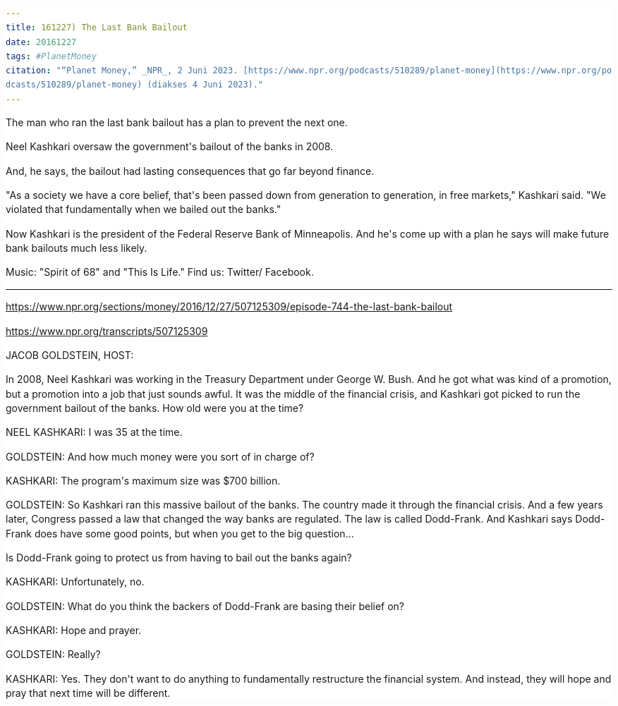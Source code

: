 ```yaml
---
title: 161227) The Last Bank Bailout
date: 20161227
tags: #PlanetMoney
citation: "“Planet Money,” _NPR_, 2 Juni 2023. [https://www.npr.org/podcasts/510289/planet-money](https://www.npr.org/podcasts/510289/planet-money) (diakses 4 Juni 2023)."
---
```


The man who ran the last bank bailout has a plan to prevent the next one.

Neel Kashkari oversaw the government's bailout of the banks in 2008.

And, he says, the bailout had lasting consequences that go far beyond finance.

"As a society we have a core belief, that's been passed down from generation to generation, in free markets," Kashkari said. "We violated that fundamentally when we bailed out the banks."

Now Kashkari is the president of the Federal Reserve Bank of Minneapolis. And he's come up with a plan he says will make future bank bailouts much less likely.

Music: "Spirit of 68" and "This Is Life." Find us: Twitter/ Facebook.

----

https://www.npr.org/sections/money/2016/12/27/507125309/episode-744-the-last-bank-bailout

https://www.npr.org/transcripts/507125309



JACOB GOLDSTEIN, HOST:

In 2008, Neel Kashkari was working in the Treasury Department under George W. Bush. And he got what was kind of a promotion, but a promotion into a job that just sounds awful. It was the middle of the financial crisis, and Kashkari got picked to run the government bailout of the banks. How old were you at the time?

NEEL KASHKARI: I was 35 at the time.

GOLDSTEIN: And how much money were you sort of in charge of?

KASHKARI: The program's maximum size was $700 billion.

GOLDSTEIN: So Kashkari ran this massive bailout of the banks. The country made it through the financial crisis. And a few years later, Congress passed a law that changed the way banks are regulated. The law is called Dodd-Frank. And Kashkari says Dodd-Frank does have some good points, but when you get to the big question...

Is Dodd-Frank going to protect us from having to bail out the banks again?

KASHKARI: Unfortunately, no.

GOLDSTEIN: What do you think the backers of Dodd-Frank are basing their belief on?

KASHKARI: Hope and prayer.

GOLDSTEIN: Really?

KASHKARI: Yes. They don't want to do anything to fundamentally restructure the financial system. And instead, they will hope and pray that next time will be different.
